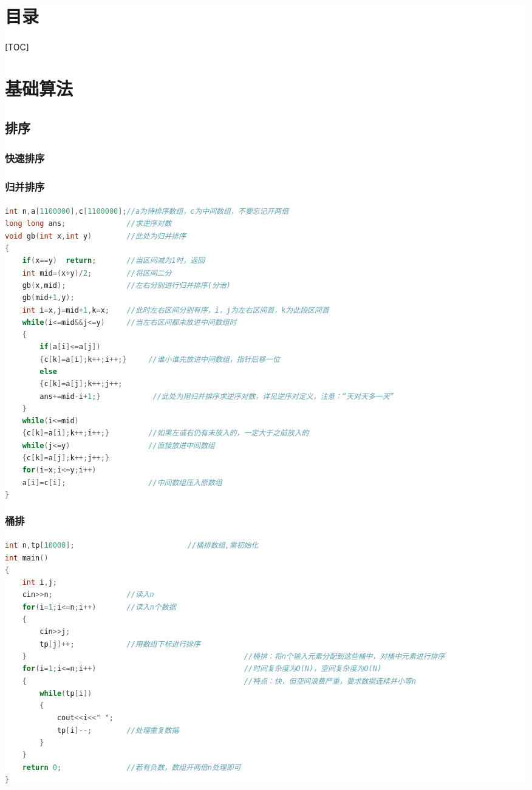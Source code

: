 # 目录

[TOC]

# 基础算法
## 排序
### 快速排序
### 归并排序
```cpp
int n,a[1100000],c[1100000];//a为待排序数组，c为中间数组，不要忘记开两倍
long long ans;              //求逆序对数
void gb(int x,int y)        //此处为归并排序
{
    if(x==y)  return;       //当区间减为1时，返回
    int mid=(x+y)/2;        //将区间二分
    gb(x,mid);              //左右分别进行归并排序(分治)
    gb(mid+1,y); 
    int i=x,j=mid+1,k=x;    //此时左右区间分别有序，i，j为左右区间首，k为此段区间首
    while(i<=mid&&j<=y)     //当左右区间都未放进中间数组时
    {
        if(a[i]<=a[j])          
        {c[k]=a[i];k++;i++;}     //谁小谁先放进中间数组，指针后移一位
        else
        {c[k]=a[j];k++;j++;
        ans+=mid-i+1;} 			  //此处为用归并排序求逆序对数，详见逆序对定义，注意：“天对天多一天”	   
    } 	 
    while(i<=mid)                
    {c[k]=a[i];k++;i++;}         //如果左或右仍有未放入的，一定大于之前放入的
    while(j<=y)                  //直接放进中间数组
    {c[k]=a[j];k++;j++;}
    for(i=x;i<=y;i++)
    a[i]=c[i];                   //中间数组压入原数组
}
```
### 桶排
```cpp
int n,tp[10000];                          //桶排数组,需初始化 
int main()
{
    int i,j;
    cin>>n;                 //读入n
    for(i=1;i<=n;i++)       //读入n个数据
    { 
        cin>>j;   
        tp[j]++;            //用数组下标进行排序 
    }                                                  //桶排：将n个输入元素分配到这些桶中，对桶中元素进行排序                                            
    for(i=1;i<=n;i++)                                  //时间复杂度为O(N)，空间复杂度为O(N)  
    {                                                  //特点：快，但空间浪费严重，要求数据连续并小等n
        while(tp[i])
        {
            cout<<i<<" ";
            tp[i]--;        //处理重复数据
        }
    }
    return 0;               //若有负数，数组开两倍n处理即可
} 
```
